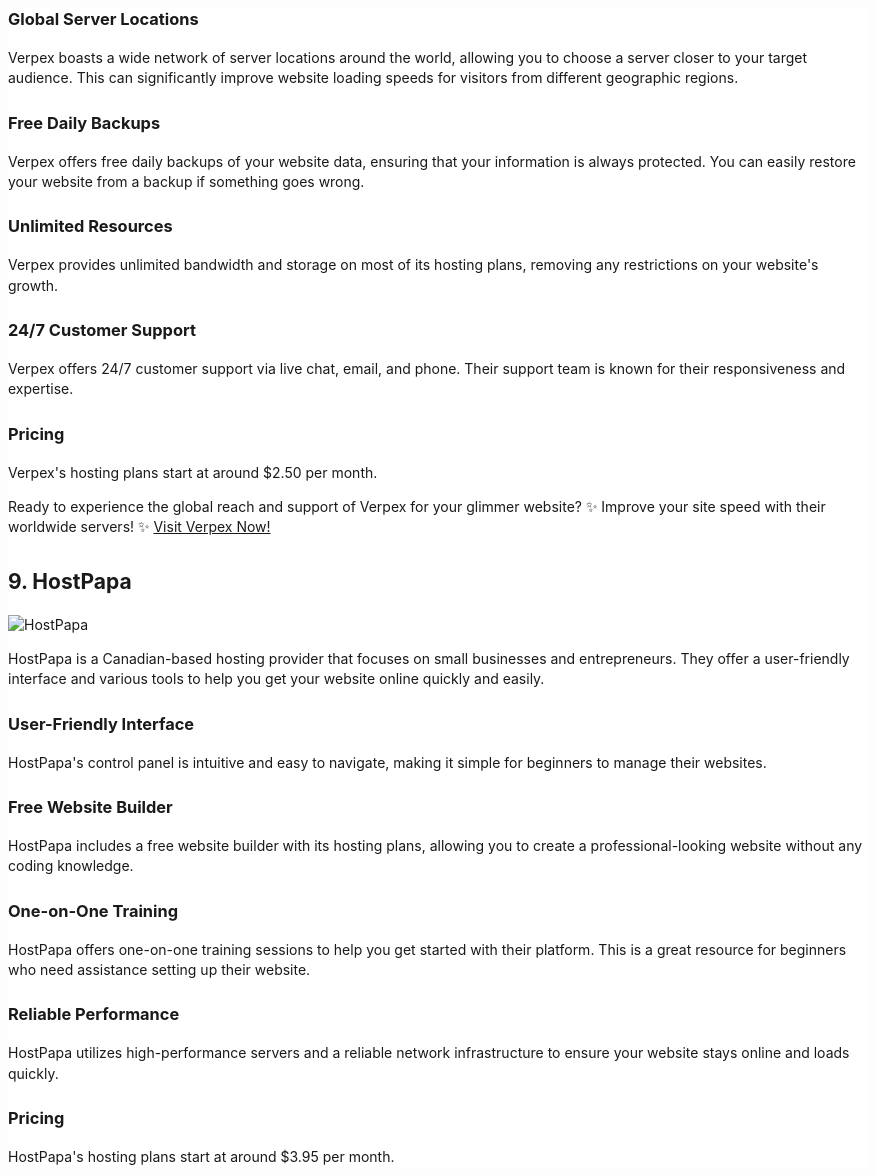 ### Global Server Locations
Verpex boasts a wide network of server locations around the world, allowing you to choose a server closer to your target audience. This can significantly improve website loading speeds for visitors from different geographic regions.

### Free Daily Backups
Verpex offers free daily backups of your website data, ensuring that your information is always protected. You can easily restore your website from a backup if something goes wrong.

### Unlimited Resources
Verpex provides unlimited bandwidth and storage on most of its hosting plans, removing any restrictions on your website's growth.

### 24/7 Customer Support
Verpex offers 24/7 customer support via live chat, email, and phone. Their support team is known for their responsiveness and expertise.

### Pricing
Verpex's hosting plans start at around $2.50 per month.

Ready to experience the global reach and support of Verpex for your glimmer website? ✨ Improve your site speed with their worldwide servers! ✨ <a href="https://snipitx.com/verpex-jy">Visit Verpex Now!</a>

## 9. HostPapa

![HostPapa](https://i.imgur.com/ouDTkvl.jpeg "HostPapa Hosting")

HostPapa is a Canadian-based hosting provider that focuses on small businesses and entrepreneurs. They offer a user-friendly interface and various tools to help you get your website online quickly and easily.

### User-Friendly Interface
HostPapa's control panel is intuitive and easy to navigate, making it simple for beginners to manage their websites.

### Free Website Builder
HostPapa includes a free website builder with its hosting plans, allowing you to create a professional-looking website without any coding knowledge.

### One-on-One Training
HostPapa offers one-on-one training sessions to help you get started with their platform. This is a great resource for beginners who need assistance setting up their website.

### Reliable Performance
HostPapa utilizes high-performance servers and a reliable network infrastructure to ensure your website stays online and loads quickly.

### Pricing
HostPapa's hosting plans start at around $3.95 per month.
